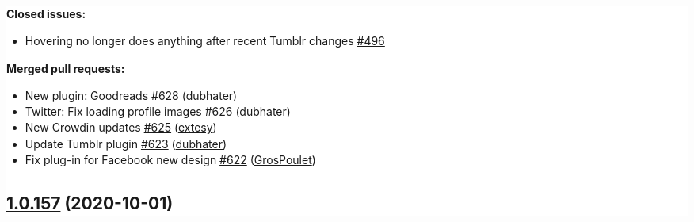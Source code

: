 **Closed issues:**

- Hovering no longer does anything after recent Tumblr changes [\#496](https://github.com/extesy/hoverzoom/issues/496)

**Merged pull requests:**

- New plugin: Goodreads [\#628](https://github.com/extesy/hoverzoom/pull/628) ([dubhater](https://github.com/dubhater))
- Twitter: Fix loading profile images [\#626](https://github.com/extesy/hoverzoom/pull/626) ([dubhater](https://github.com/dubhater))
- New Crowdin updates [\#625](https://github.com/extesy/hoverzoom/pull/625) ([extesy](https://github.com/extesy))
- Update Tumblr plugin [\#623](https://github.com/extesy/hoverzoom/pull/623) ([dubhater](https://github.com/dubhater))
- Fix plug-in for Facebook new design [\#622](https://github.com/extesy/hoverzoom/pull/622) ([GrosPoulet](https://github.com/GrosPoulet))

## [1.0.157](https://github.com/extesy/hoverzoom/tree/1.0.157) (2020-10-01)

